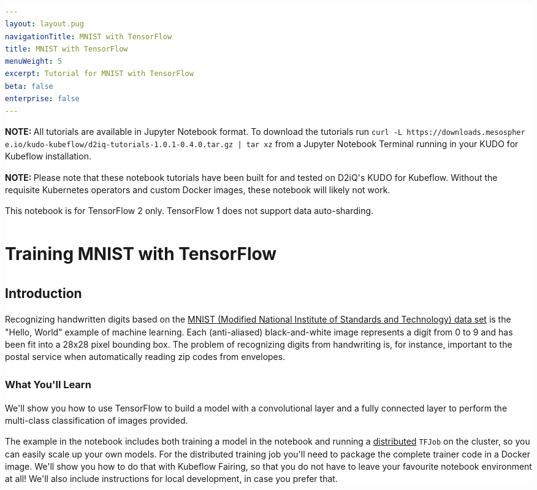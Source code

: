 ```yaml
---
layout: layout.pug
navigationTitle: MNIST with TensorFlow
title: MNIST with TensorFlow
menuWeight: 5
excerpt: Tutorial for MNIST with TensorFlow
beta: false
enterprise: false
---
```


<p class="message--note"><strong>NOTE: </strong>All tutorials are available in Jupyter Notebook format. To download
the tutorials run
<code>curl -L https://downloads.mesosphere.io/kudo-kubeflow/d2iq-tutorials-1.0.1-0.4.0.tar.gz | tar xz</code>
from a Jupyter Notebook Terminal running in your KUDO for Kubeflow installation.
</p>
<p class="message--note"><strong>NOTE: </strong>Please note that these notebook tutorials have been built for and
tested on D2iQ's KUDO for Kubeflow. Without the requisite Kubernetes operators and custom Docker images, these notebook
will likely not work.</p>



<div class="alert alert-block alert-danger">
    This notebook is for TensorFlow 2 only.
    TensorFlow 1 does not support data auto-sharding.
</div>

# Training MNIST with TensorFlow

## Introduction
Recognizing handwritten digits based on the [MNIST (Modified National Institute of Standards and Technology) data set](http://yann.lecun.com/exdb/mnist/) is the "Hello, World" example of machine learning.
Each (anti-aliased) black-and-white image represents a digit from 0 to 9 and has been fit into a 28x28 pixel bounding box.
The problem of recognizing digits from handwriting is, for instance, important to the postal service when automatically reading zip codes from envelopes.

### What You'll Learn
We'll show you how to use TensorFlow to build a model with a convolutional layer and a fully connected layer to perform the multi-class classification of images provided.

The example in the notebook includes both training a model in the notebook and running a [distributed](https://www.tensorflow.org/guide/distributed_training) `TFJob` on the cluster, so you can easily scale up your own models.
For the distributed training job you'll need to package the complete trainer code in a Docker image.
We'll show you how to do that with Kubeflow Fairing, so that you do not have to leave your favourite notebook environment at all!
We'll also include instructions for local development, in case you prefer that.
